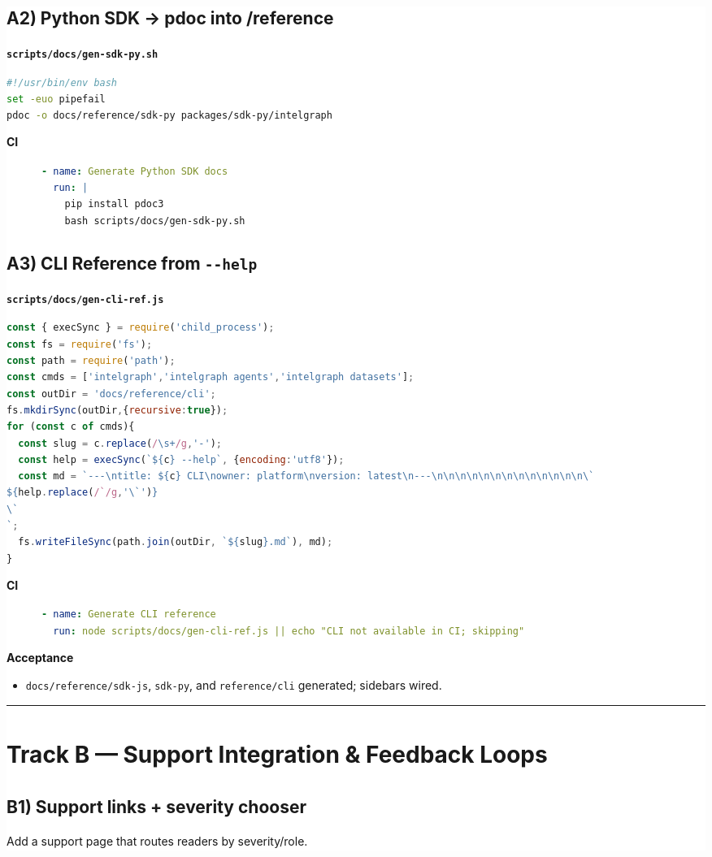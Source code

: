 ## A2) Python SDK → pdoc into /reference
**`scripts/docs/gen-sdk-py.sh`**
```bash
#!/usr/bin/env bash
set -euo pipefail
pdoc -o docs/reference/sdk-py packages/sdk-py/intelgraph
```

**CI**
```yaml
      - name: Generate Python SDK docs
        run: |
          pip install pdoc3
          bash scripts/docs/gen-sdk-py.sh
```

## A3) CLI Reference from `--help`
**`scripts/docs/gen-cli-ref.js`**
```js
const { execSync } = require('child_process');
const fs = require('fs');
const path = require('path');
const cmds = ['intelgraph','intelgraph agents','intelgraph datasets'];
const outDir = 'docs/reference/cli';
fs.mkdirSync(outDir,{recursive:true});
for (const c of cmds){
  const slug = c.replace(/\s+/g,'-');
  const help = execSync(`${c} --help`, {encoding:'utf8'});
  const md = `---\ntitle: ${c} CLI\nowner: platform\nversion: latest\n---\n\n\n\n\n\n\n\n\n\n\n\n\n\`
${help.replace(/`/g,'\`')}
\`
`;
  fs.writeFileSync(path.join(outDir, `${slug}.md`), md);
}
```

**CI**
```yaml
      - name: Generate CLI reference
        run: node scripts/docs/gen-cli-ref.js || echo "CLI not available in CI; skipping"
```

**Acceptance**
- `docs/reference/sdk-js`, `sdk-py`, and `reference/cli` generated; sidebars wired.

---

# Track B — Support Integration & Feedback Loops

## B1) Support links + severity chooser
Add a support page that routes readers by severity/role.
